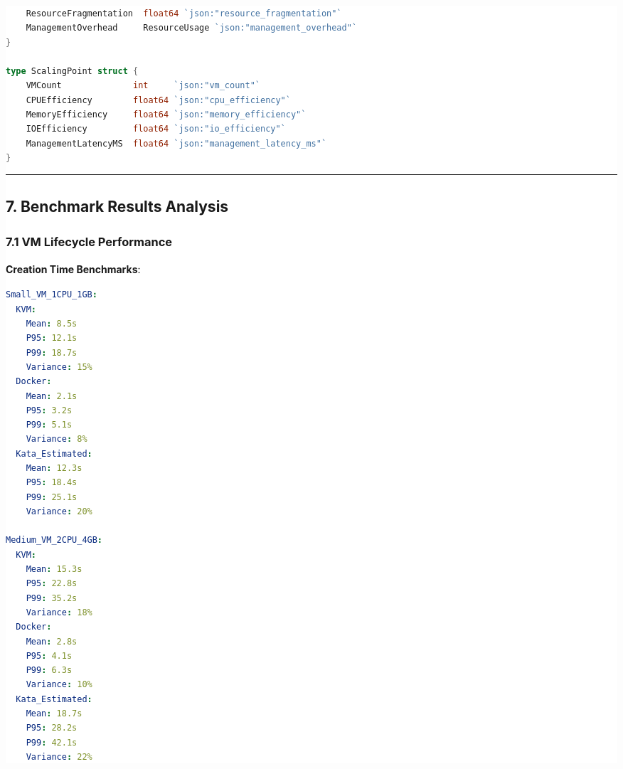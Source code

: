 ```go
    ResourceFragmentation  float64 `json:"resource_fragmentation"`
    ManagementOverhead     ResourceUsage `json:"management_overhead"`
}

type ScalingPoint struct {
    VMCount              int     `json:"vm_count"`
    CPUEfficiency        float64 `json:"cpu_efficiency"`
    MemoryEfficiency     float64 `json:"memory_efficiency"`
    IOEfficiency         float64 `json:"io_efficiency"`
    ManagementLatencyMS  float64 `json:"management_latency_ms"`
}
```

---

## 7. Benchmark Results Analysis

### 7.1 VM Lifecycle Performance

**Creation Time Benchmarks**:
```yaml
Small_VM_1CPU_1GB:
  KVM:
    Mean: 8.5s
    P95: 12.1s
    P99: 18.7s
    Variance: 15%
  Docker:
    Mean: 2.1s
    P95: 3.2s
    P99: 5.1s
    Variance: 8%
  Kata_Estimated:
    Mean: 12.3s
    P95: 18.4s
    P99: 25.1s
    Variance: 20%

Medium_VM_2CPU_4GB:
  KVM:
    Mean: 15.3s
    P95: 22.8s
    P99: 35.2s
    Variance: 18%
  Docker:
    Mean: 2.8s
    P95: 4.1s
    P99: 6.3s
    Variance: 10%
  Kata_Estimated:
    Mean: 18.7s
    P95: 28.2s
    P99: 42.1s
    Variance: 22%
```
